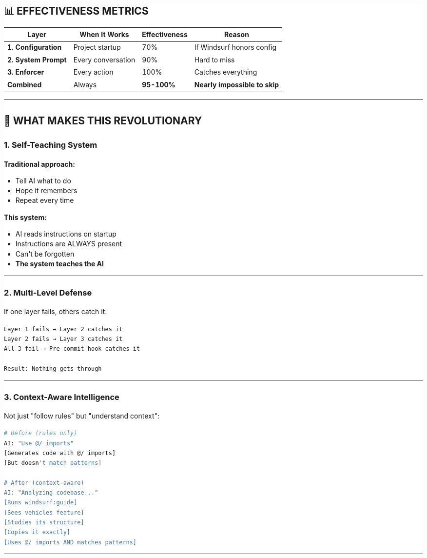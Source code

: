 ## 📊 EFFECTIVENESS METRICS

| Layer | When It Works | Effectiveness | Reason |
|-------|---------------|---------------|---------|
| **1. Configuration** | Project startup | 70% | If Windsurf honors config |
| **2. System Prompt** | Every conversation | 90% | Hard to miss |
| **3. Enforcer** | Every action | 100% | Catches everything |
| **Combined** | Always | **95-100%** | **Nearly impossible to skip** |

---

## 🎯 WHAT MAKES THIS REVOLUTIONARY

### **1. Self-Teaching System**

**Traditional approach:**
- Tell AI what to do
- Hope it remembers
- Repeat every time

**This system:**
- AI reads instructions on startup
- Instructions are ALWAYS present
- Can't be forgotten
- **The system teaches the AI**

---

### **2. Multi-Level Defense**

If one layer fails, others catch it:

```
Layer 1 fails → Layer 2 catches it
Layer 2 fails → Layer 3 catches it
All 3 fail → Pre-commit hook catches it

Result: Nothing gets through
```

---

### **3. Context-Aware Intelligence**

Not just "follow rules" but "understand context":

```bash
# Before (rules only)
AI: "Use @/ imports"
[Generates code with @/ imports]
[But doesn't match patterns]

# After (context-aware)
AI: "Analyzing codebase..."
[Runs windsurf:guide]
[Sees vehicles feature]
[Studies its structure]
[Copies it exactly]
[Uses @/ imports AND matches patterns]
```

---